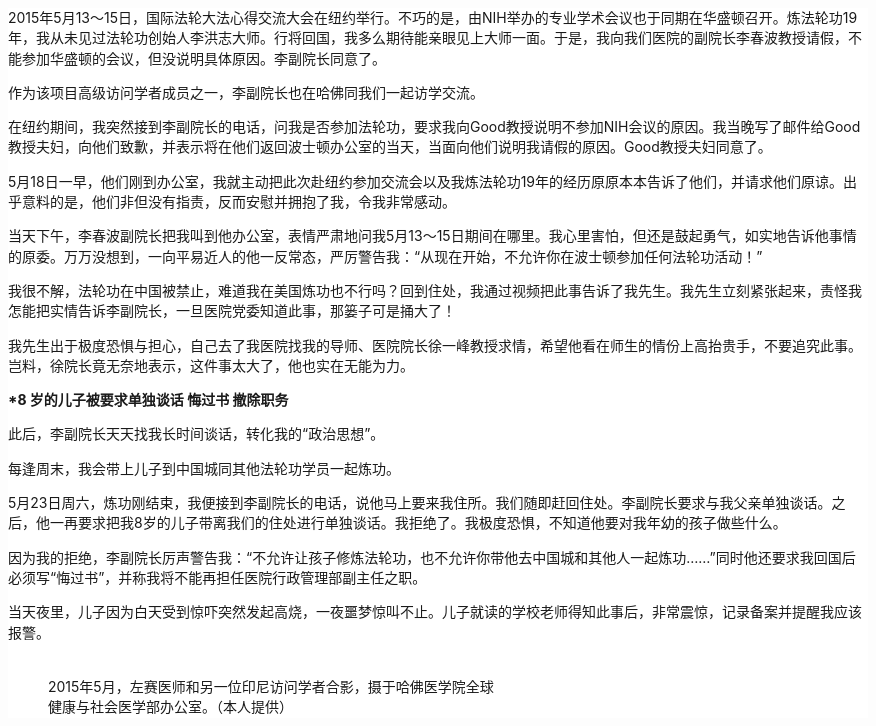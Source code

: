  </p>
 <p>
  2015年5月13～15日，国际法轮大法心得交流大会在纽约举行。不巧的是，由NIH举办的专业学术会议也于同期在华盛顿召开。炼法轮功19年，我从未见过法轮功创始人李洪志大师。行将回国，我多么期待能亲眼见上大师一面。于是，我向我们医院的副院长李春波教授请假，不能参加华盛顿的会议，但没说明具体原因。李副院长同意了。
 </p>
 <p>
  作为该项目高级访问学者成员之一，李副院长也在哈佛同我们一起访学交流。
 </p>
 <p>
  在纽约期间，我突然接到李副院长的电话，问我是否参加法轮功，要求我向Good教授说明不参加NIH会议的原因。我当晚写了邮件给Good教授夫妇，向他们致歉，并表示将在他们返回波士顿办公室的当天，当面向他们说明我请假的原因。Good教授夫妇同意了。
 </p>
 <p>
  5月18日一早，他们刚到办公室，我就主动把此次赴纽约参加交流会以及我炼法轮功19年的经历原原本本告诉了他们，并请求他们原谅。出乎意料的是，他们非但没有指责，反而安慰并拥抱了我，令我非常感动。
 </p>
 <p>
  当天下午，李春波副院长把我叫到他办公室，表情严肃地问我5月13～15日期间在哪里。我心里害怕，但还是鼓起勇气，如实地告诉他事情的原委。万万没想到，一向平易近人的他一反常态，严厉警告我：“从现在开始，不允许你在波士顿参加任何法轮功活动！”
 </p>
 <p>
  我很不解，法轮功在中国被禁止，难道我在美国炼功也不行吗？回到住处，我通过视频把此事告诉了我先生。我先生立刻紧张起来，责怪我怎能把实情告诉李副院长，一旦医院党委知道此事，那篓子可是捅大了！
 </p>
 <p>
  我先生出于极度恐惧与担心，自己去了我医院找我的导师、医院院长徐一峰教授求情，希望他看在师生的情份上高抬贵手，不要追究此事。岂料，徐院长竟无奈地表示，这件事太大了，他也实在无能为力。
 </p>
 <p>
  <strong>
   *8
  </strong>
  <strong>
   岁的儿子被要求单独谈话
  </strong>
  <strong>
   悔过书
  </strong>
  <strong>
   撤除职务
  </strong>
 </p>
 <p>
  此后，李副院长天天找我长时间谈话，转化我的“政治思想”。
 </p>
 <p>
  每逢周末，我会带上儿子到中国城同其他法轮功学员一起炼功。
 </p>
 <p>
  5月23日周六，炼功刚结束，我便接到李副院长的电话，说他马上要来我住所。我们随即赶回住处。李副院长要求与我父亲单独谈话。之后，他一再要求把我8岁的儿子带离我们的住处进行单独谈话。我拒绝了。我极度恐惧，不知道他要对我年幼的孩子做些什么。
 </p>
 <p>
  因为我的拒绝，李副院长厉声警告我：“不允许让孩子修炼法轮功，也不允许你带他去中国城和其他人一起炼功……”同时他还要求我回国后必须写“悔过书”，并称我将不能再担任医院行政管理部副主任之职。
 </p>
 <p>
  当天夜里，儿子因为白天受到惊吓突然发起高烧，一夜噩梦惊叫不止。儿子就读的学校老师得知此事后，非常震惊，记录备案并提醒我应该报警。
 </p>
 <figure aria-describedby="caption-attachment-7947453" class="wp-caption aligncenter" id="attachment_7947453" style="width: 450px">
  <ok href=" https://i.epochtimes.com/assets/uploads/2016/05/Zuosai-at-Harvard-450x450.jpeg" rel="noreferrer noopener" target="_blank">
   <img alt="" class="wp-image-7947453 size-medium" src="https://i.epochtimes.com/assets/uploads/2016/05/Zuosai-at-Harvard-450x450.jpeg"/>
  </ok>
  <br/><figcaption class="wp-caption-text" id="caption-attachment-7947453">
   2015年5月，左赛医师和另一位印尼访问学者合影，摄于哈佛医学院全球健康与社会医学部办公室。（本人提供）